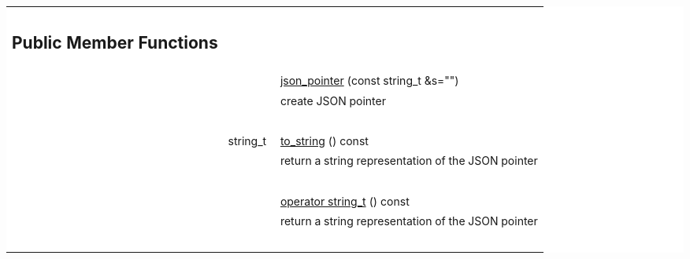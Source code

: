 </table>

<table class="memberdecls">
<colgroup>
<col style="width: 50%" />
<col style="width: 50%" />
</colgroup>
<tbody>
<tr class="odd heading">
<td colspan="2"><h2 id="public-member-functions"
class="groupheader"><span id="pub-methods"></span> Public Member
Functions</h2></td>
</tr>
<tr id="r_a5288b8f5d6ff6faca37f664b98a16ecd"
class="even memitem:a5288b8f5d6ff6faca37f664b98a16ecd">
<td class="memItemLeft" style="text-align: right;"
data-valign="top"> </td>
<td class="memItemRight" data-valign="bottom"><a
href="#a5288b8f5d6ff6faca37f664b98a16ecd" class="el">json_pointer</a>
(const string_t &amp;s="")</td>
</tr>
<tr class="odd memdesc:a5288b8f5d6ff6faca37f664b98a16ecd">
<td class="mdescLeft"> </td>
<td class="mdescRight">create JSON pointer<br />
</td>
</tr>
<tr class="even separator:a5288b8f5d6ff6faca37f664b98a16ecd">
<td colspan="2" class="memSeparator"> </td>
</tr>
<tr id="r_a6b94e2003be4cd72c4f145bcea2578ec"
class="odd memitem:a6b94e2003be4cd72c4f145bcea2578ec">
<td class="memItemLeft" style="text-align: right;"
data-valign="top">string_t </td>
<td class="memItemRight" data-valign="bottom"><a
href="#a6b94e2003be4cd72c4f145bcea2578ec" class="el">to_string</a> ()
const</td>
</tr>
<tr class="even memdesc:a6b94e2003be4cd72c4f145bcea2578ec">
<td class="mdescLeft"> </td>
<td class="mdescRight">return a string representation of the JSON
pointer<br />
</td>
</tr>
<tr class="odd separator:a6b94e2003be4cd72c4f145bcea2578ec">
<td colspan="2" class="memSeparator"> </td>
</tr>
<tr id="r_a97364e516620b02f1049f847b2ad43c9"
class="even memitem:a97364e516620b02f1049f847b2ad43c9">
<td class="memItemLeft" style="text-align: right;"
data-valign="top"> </td>
<td class="memItemRight" data-valign="bottom"><a
href="#a97364e516620b02f1049f847b2ad43c9" class="el">operator
string_t</a> () const</td>
</tr>
<tr class="odd memdesc:a97364e516620b02f1049f847b2ad43c9">
<td class="mdescLeft"> </td>
<td class="mdescRight">return a string representation of the JSON
pointer<br />
</td>
</tr>
<tr class="even separator:a97364e516620b02f1049f847b2ad43c9">
<td colspan="2" class="memSeparator"> </td>
</tr>
<tr id="r_a8bb8e43c6e01a6370cd49ba130171219"